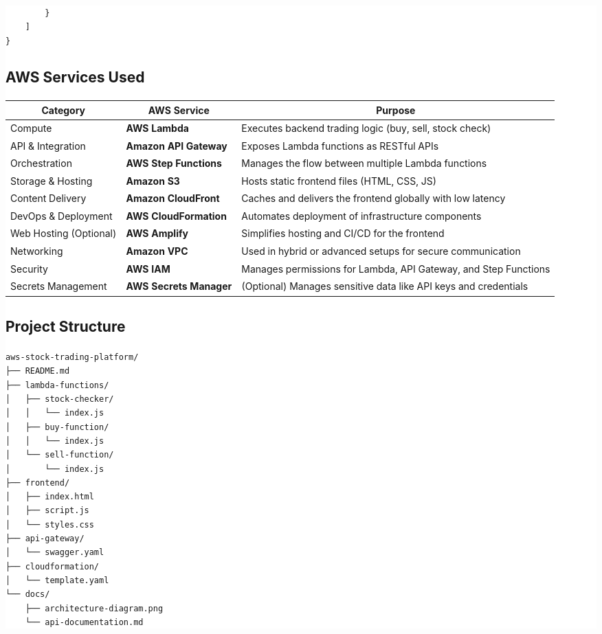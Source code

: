 ```
        }
    ]
}
```

## AWS Services Used

| Category               | AWS Service             | Purpose                                                                 |
|------------------------|-------------------------|-------------------------------------------------------------------------|
| Compute                | **AWS Lambda**          | Executes backend trading logic (buy, sell, stock check)                |
| API & Integration      | **Amazon API Gateway**  | Exposes Lambda functions as RESTful APIs                               |
| Orchestration          | **AWS Step Functions**  | Manages the flow between multiple Lambda functions                     |
| Storage & Hosting      | **Amazon S3**           | Hosts static frontend files (HTML, CSS, JS)                            |
| Content Delivery       | **Amazon CloudFront**   | Caches and delivers the frontend globally with low latency             |
| DevOps & Deployment    | **AWS CloudFormation**  | Automates deployment of infrastructure components                      |
| Web Hosting (Optional) | **AWS Amplify**         | Simplifies hosting and CI/CD for the frontend                          |
| Networking             | **Amazon VPC**          | Used in hybrid or advanced setups for secure communication             |
| Security               | **AWS IAM**             | Manages permissions for Lambda, API Gateway, and Step Functions        |
| Secrets Management     | **AWS Secrets Manager** | (Optional) Manages sensitive data like API keys and credentials        |


## Project Structure

```
aws-stock-trading-platform/
├── README.md
├── lambda-functions/
│   ├── stock-checker/
│   │   └── index.js
│   ├── buy-function/
│   │   └── index.js
│   └── sell-function/
│       └── index.js
├── frontend/
│   ├── index.html
│   ├── script.js
│   └── styles.css
├── api-gateway/
│   └── swagger.yaml
├── cloudformation/
│   └── template.yaml
└── docs/
    ├── architecture-diagram.png
    └── api-documentation.md
```
